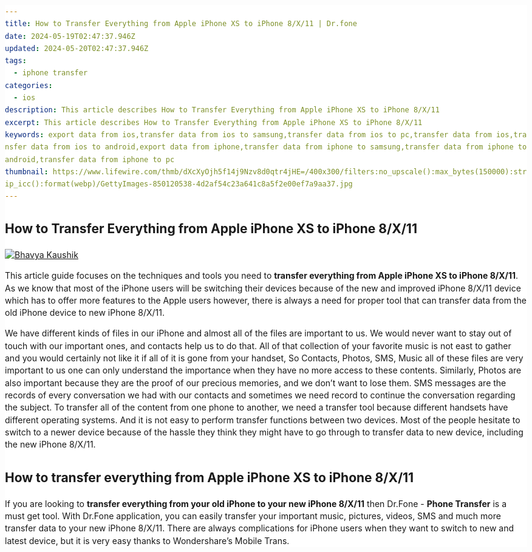 ```yaml
---
title: How to Transfer Everything from Apple iPhone XS to iPhone 8/X/11 | Dr.fone
date: 2024-05-19T02:47:37.946Z
updated: 2024-05-20T02:47:37.946Z
tags: 
  - iphone transfer
categories:
  - ios
description: This article describes How to Transfer Everything from Apple iPhone XS to iPhone 8/X/11
excerpt: This article describes How to Transfer Everything from Apple iPhone XS to iPhone 8/X/11
keywords: export data from ios,transfer data from ios to samsung,transfer data from ios to pc,transfer data from ios,transfer data from ios to android,export data from iphone,transfer data from iphone to samsung,transfer data from iphone to android,transfer data from iphone to pc
thumbnail: https://www.lifewire.com/thmb/dXcXyOjh5f14j9Nzv8d0qtr4jHE=/400x300/filters:no_upscale():max_bytes(150000):strip_icc():format(webp)/GettyImages-850120538-4d2af54c23a641c8a5f2e00ef7a9aa37.jpg
---
```


## How to Transfer Everything from Apple iPhone XS to iPhone 8/X/11

[![Bhavya Kaushik](https://drfone.wondershare.com/images/Bhavya_Kaushik.png)](https://drfone.wondershare.com/author/bhavya-kaushik/)

This article guide focuses on the techniques and tools you need to **transfer everything from Apple iPhone XS to iPhone 8/X/11**. As we know that most of the iPhone users will be switching their devices because of the new and improved iPhone 8/X/11 device which has to offer more features to the Apple users however, there is always a need for proper tool that can transfer data from the old iPhone device to new iPhone 8/X/11.

We have different kinds of files in our iPhone and almost all of the files are important to us. We would never want to stay out of touch with our important ones, and contacts help us to do that. All of that collection of your favorite music is not east to gather and you would certainly not like it if all of it is gone from your handset, So Contacts, Photos, SMS, Music all of these files are very important to us one can only understand the importance when they have no more access to these contents. Similarly, Photos are also important because they are the proof of our precious memories, and we don’t want to lose them. SMS messages are the records of every conversation we had with our contacts and sometimes we need record to continue the conversation regarding the subject. To transfer all of the content from one phone to another, we need a transfer tool because different handsets have different operating systems. And it is not easy to perform transfer functions between two devices. Most of the people hesitate to switch to a newer device because of the hassle they think they might have to go through to transfer data to new device, including the new iPhone 8/X/11.

## How to transfer everything from Apple iPhone XS to iPhone 8/X/11

If you are looking to **transfer everything from your old iPhone to your new iPhone 8/X/11** then Dr.Fone - **Phone Transfer** is a must get tool. With Dr.Fone application, you can easily transfer your important music, pictures, videos, SMS and much more transfer data to your new iPhone 8/X/11. There are always complications for iPhone users when they want to switch to new and latest device, but it is very easy thanks to Wondershare’s Mobile Trans.
